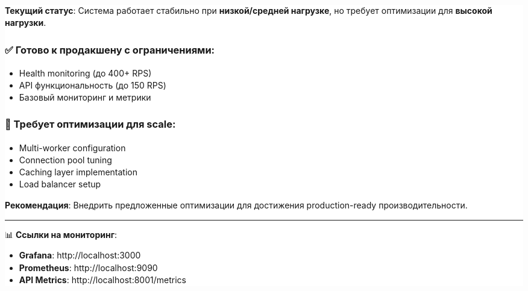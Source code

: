 **Текущий статус**: Система работает стабильно при **низкой/средней нагрузке**, но требует оптимизации для **высокой нагрузки**.

### ✅ Готово к продакшену с ограничениями:
- Health monitoring (до 400+ RPS)
- API функциональность (до 150 RPS)  
- Базовый мониторинг и метрики

### 🔧 Требует оптимизации для scale:
- Multi-worker configuration
- Connection pool tuning
- Caching layer implementation  
- Load balancer setup

**Рекомендация**: Внедрить предложенные оптимизации для достижения production-ready производительности.

---

📊 **Ссылки на мониторинг**:
- **Grafana**: http://localhost:3000
- **Prometheus**: http://localhost:9090  
- **API Metrics**: http://localhost:8001/metrics
